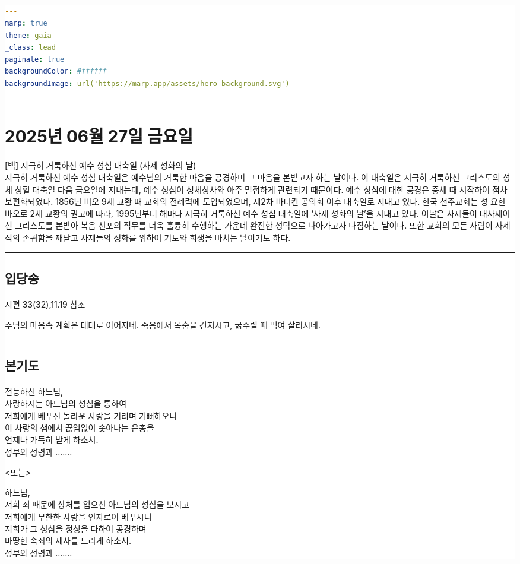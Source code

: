 ```yaml
---
marp: true
theme: gaia
_class: lead
paginate: true
backgroundColor: #ffffff
backgroundImage: url('https://marp.app/assets/hero-background.svg')
---
```


# 2025년 06월 27일 금요일

[백] 지극히 거룩하신 예수 성심 대축일 (사제 성화의 날)  
지극히 거룩하신 예수 성심 대축일은 예수님의 거룩한 마음을 공경하며 그 마음을 본받고자 하는 날이다. 이 대축일은 지극히 거룩하신 그리스도의 성체 성혈 대축일 다음 금요일에 지내는데, 예수 성심이 성체성사와 아주 밀접하게 관련되기 때문이다. 예수 성심에 대한 공경은 중세 때 시작하여 점차 보편화되었다. 1856년 비오 9세 교황 때 교회의 전례력에 도입되었으며, 제2차 바티칸 공의회 이후 대축일로 지내고 있다.
한국 천주교회는 성 요한 바오로 2세 교황의 권고에 따라, 1995년부터 해마다 지극히 거룩하신 예수 성심 대축일에 ‘사제 성화의 날’을 지내고 있다. 이날은 사제들이 대사제이신 그리스도를 본받아 복음 선포의 직무를 더욱 훌륭히 수행하는 가운데 완전한 성덕으로 나아가고자 다짐하는 날이다. 또한 교회의 모든 사람이 사제직의 존귀함을 깨닫고 사제들의 성화를 위하여 기도와 희생을 바치는 날이기도 하다.




---

## 입당송

시편 33(32),11.19 참조

주님의 마음속 계획은 대대로 이어지네. 죽음에서 목숨을 건지시고, 굶주릴 때 먹여 살리시네.  
  


---

## 본기도

전능하신 하느님,  
사랑하시는 아드님의 성심을 통하여  
저희에게 베푸신 놀라운 사랑을 기리며 기뻐하오니  
이 사랑의 샘에서 끊임없이 솟아나는 은총을  
언제나 가득히 받게 하소서.  
성부와 성령과 …….  
  
<또는>  
  
하느님,  
저희 죄 때문에 상처를 입으신 아드님의 성심을 보시고  
저희에게 무한한 사랑을 인자로이 베푸시니  
저희가 그 성심을 정성을 다하여 공경하며  
마땅한 속죄의 제사를 드리게 하소서.  
성부와 성령과 …….  
